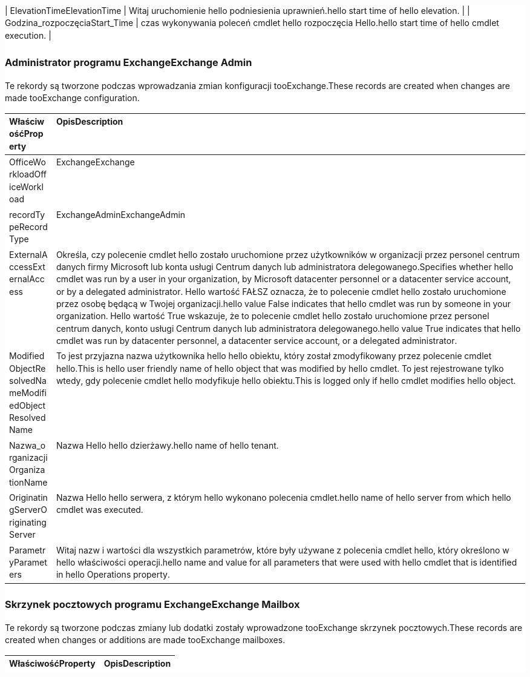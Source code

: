 | <span data-ttu-id="19dfb-278">ElevationTime</span><span class="sxs-lookup"><span data-stu-id="19dfb-278">ElevationTime</span></span> | <span data-ttu-id="19dfb-279">Witaj uruchomienie hello podniesienia uprawnień.</span><span class="sxs-lookup"><span data-stu-id="19dfb-279">hello start time of hello elevation.</span></span> |
| <span data-ttu-id="19dfb-280">Godzina_rozpoczęcia</span><span class="sxs-lookup"><span data-stu-id="19dfb-280">Start_Time</span></span> | <span data-ttu-id="19dfb-281">czas wykonywania poleceń cmdlet hello rozpoczęcia Hello.</span><span class="sxs-lookup"><span data-stu-id="19dfb-281">hello start time of hello cmdlet execution.</span></span> |


### <a name="exchange-admin"></a><span data-ttu-id="19dfb-282">Administrator programu Exchange</span><span class="sxs-lookup"><span data-stu-id="19dfb-282">Exchange Admin</span></span>
<span data-ttu-id="19dfb-283">Te rekordy są tworzone podczas wprowadzania zmian konfiguracji tooExchange.</span><span class="sxs-lookup"><span data-stu-id="19dfb-283">These records are created when changes are made tooExchange configuration.</span></span>

| <span data-ttu-id="19dfb-284">Właściwość</span><span class="sxs-lookup"><span data-stu-id="19dfb-284">Property</span></span> | <span data-ttu-id="19dfb-285">Opis</span><span class="sxs-lookup"><span data-stu-id="19dfb-285">Description</span></span> |
|:--- |:--- |
| <span data-ttu-id="19dfb-286">OfficeWorkload</span><span class="sxs-lookup"><span data-stu-id="19dfb-286">OfficeWorkload</span></span> | <span data-ttu-id="19dfb-287">Exchange</span><span class="sxs-lookup"><span data-stu-id="19dfb-287">Exchange</span></span> |
| <span data-ttu-id="19dfb-288">recordType</span><span class="sxs-lookup"><span data-stu-id="19dfb-288">RecordType</span></span>     | <span data-ttu-id="19dfb-289">ExchangeAdmin</span><span class="sxs-lookup"><span data-stu-id="19dfb-289">ExchangeAdmin</span></span> |
| <span data-ttu-id="19dfb-290">ExternalAccess</span><span class="sxs-lookup"><span data-stu-id="19dfb-290">ExternalAccess</span></span> |  <span data-ttu-id="19dfb-291">Określa, czy polecenie cmdlet hello zostało uruchomione przez użytkowników w organizacji przez personel centrum danych firmy Microsoft lub konta usługi Centrum danych lub administratora delegowanego.</span><span class="sxs-lookup"><span data-stu-id="19dfb-291">Specifies whether hello cmdlet was run by a user in your organization, by Microsoft datacenter personnel or a datacenter service account, or by a delegated administrator.</span></span> <span data-ttu-id="19dfb-292">Hello wartość FAŁSZ oznacza, że to polecenie cmdlet hello zostało uruchomione przez osobę będącą w Twojej organizacji.</span><span class="sxs-lookup"><span data-stu-id="19dfb-292">hello value False indicates that hello cmdlet was run by someone in your organization.</span></span> <span data-ttu-id="19dfb-293">Hello wartość True wskazuje, że to polecenie cmdlet hello zostało uruchomione przez personel centrum danych, konto usługi Centrum danych lub administratora delegowanego.</span><span class="sxs-lookup"><span data-stu-id="19dfb-293">hello value True indicates that hello cmdlet was run by datacenter personnel, a datacenter service account, or a delegated administrator.</span></span> |
| <span data-ttu-id="19dfb-294">ModifiedObjectResolvedName</span><span class="sxs-lookup"><span data-stu-id="19dfb-294">ModifiedObjectResolvedName</span></span> |  <span data-ttu-id="19dfb-295">To jest przyjazna nazwa użytkownika hello hello obiektu, który został zmodyfikowany przez polecenie cmdlet hello.</span><span class="sxs-lookup"><span data-stu-id="19dfb-295">This is hello user friendly name of hello object that was modified by hello cmdlet.</span></span> <span data-ttu-id="19dfb-296">To jest rejestrowane tylko wtedy, gdy polecenie cmdlet hello modyfikuje hello obiektu.</span><span class="sxs-lookup"><span data-stu-id="19dfb-296">This is logged only if hello cmdlet modifies hello object.</span></span> |
| <span data-ttu-id="19dfb-297">Nazwa_organizacji</span><span class="sxs-lookup"><span data-stu-id="19dfb-297">OrganizationName</span></span> | <span data-ttu-id="19dfb-298">Nazwa Hello hello dzierżawy.</span><span class="sxs-lookup"><span data-stu-id="19dfb-298">hello name of hello tenant.</span></span> |
| <span data-ttu-id="19dfb-299">OriginatingServer</span><span class="sxs-lookup"><span data-stu-id="19dfb-299">OriginatingServer</span></span> | <span data-ttu-id="19dfb-300">Nazwa Hello hello serwera, z którym hello wykonano polecenia cmdlet.</span><span class="sxs-lookup"><span data-stu-id="19dfb-300">hello name of hello server from which hello cmdlet was executed.</span></span> |
| <span data-ttu-id="19dfb-301">Parametry</span><span class="sxs-lookup"><span data-stu-id="19dfb-301">Parameters</span></span> | <span data-ttu-id="19dfb-302">Witaj nazw i wartości dla wszystkich parametrów, które były używane z polecenia cmdlet hello, który określono w hello właściwości operacji.</span><span class="sxs-lookup"><span data-stu-id="19dfb-302">hello name and value for all parameters that were used with hello cmdlet that is identified in hello Operations property.</span></span> |


### <a name="exchange-mailbox"></a><span data-ttu-id="19dfb-303">Skrzynek pocztowych programu Exchange</span><span class="sxs-lookup"><span data-stu-id="19dfb-303">Exchange Mailbox</span></span>
<span data-ttu-id="19dfb-304">Te rekordy są tworzone podczas zmiany lub dodatki zostały wprowadzone tooExchange skrzynek pocztowych.</span><span class="sxs-lookup"><span data-stu-id="19dfb-304">These records are created when changes or additions are made tooExchange mailboxes.</span></span>

| <span data-ttu-id="19dfb-305">Właściwość</span><span class="sxs-lookup"><span data-stu-id="19dfb-305">Property</span></span> | <span data-ttu-id="19dfb-306">Opis</span><span class="sxs-lookup"><span data-stu-id="19dfb-306">Description</span></span> |
|:--- |:--- |
